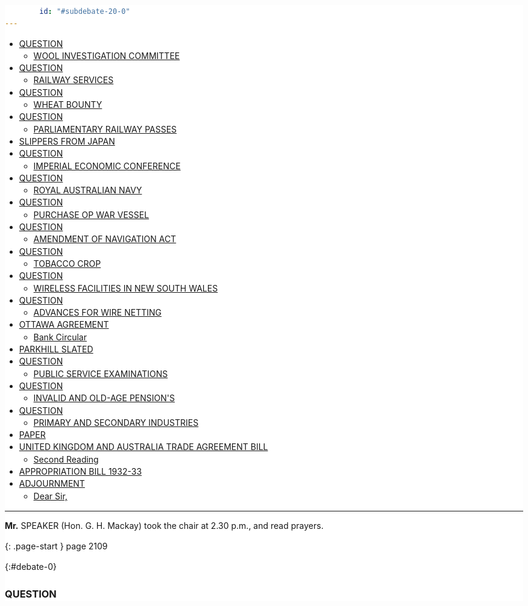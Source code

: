 ```yaml
        id: "#subdebate-20-0"
---
```


* [QUESTION](#debate-0)
    * [WOOL INVESTIGATION COMMITTEE](#subdebate-0-0)
* [QUESTION](#debate-1)
    * [RAILWAY SERVICES](#subdebate-1-0)
* [QUESTION](#debate-2)
    * [WHEAT BOUNTY](#subdebate-2-0)
* [QUESTION](#debate-3)
    * [PARLIAMENTARY RAILWAY PASSES](#subdebate-3-0)
* [SLIPPERS FROM JAPAN](#debate-4)
* [QUESTION](#debate-5)
    * [IMPERIAL ECONOMIC CONFERENCE](#subdebate-5-0)
* [QUESTION](#debate-6)
    * [ROYAL AUSTRALIAN NAVY](#subdebate-6-0)
* [QUESTION](#debate-7)
    * [PURCHASE OP WAR VESSEL](#subdebate-7-0)
* [QUESTION](#debate-8)
    * [AMENDMENT OF NAVIGATION ACT](#subdebate-8-0)
* [QUESTION](#debate-9)
    * [TOBACCO CROP](#subdebate-9-0)
* [QUESTION](#debate-10)
    * [WIRELESS FACILITIES IN NEW SOUTH WALES](#subdebate-10-0)
* [QUESTION](#debate-11)
    * [ADVANCES FOR WIRE NETTING](#subdebate-11-0)
* [OTTAWA AGREEMENT](#debate-12)
    * [Bank Circular](#subdebate-12-0)
* [PARKHILL SLATED](#debate-13)
* [QUESTION](#debate-14)
    * [PUBLIC SERVICE EXAMINATIONS](#subdebate-14-0)
* [QUESTION](#debate-15)
    * [INVALID AND OLD-AGE PENSION'S](#subdebate-15-0)
* [QUESTION](#debate-16)
    * [PRIMARY AND SECONDARY INDUSTRIES](#subdebate-16-0)
* [PAPER](#debate-17)
* [UNITED KINGDOM AND AUSTRALIA TRADE AGREEMENT BILL](#debate-18)
    * [Second Reading](#subdebate-18-0)
* [APPROPRIATION BILL 1932-33](#debate-19)
* [ADJOURNMENT](#debate-20)
    * [Dear Sir,](#subdebate-20-0)


----


 **Mr.** SPEAKER  (Hon. G. H. Mackay) took the chair at  2.30  p.m., and read prayers. 

{: .page-start }
page 2109

{:#debate-0}
### QUESTION
